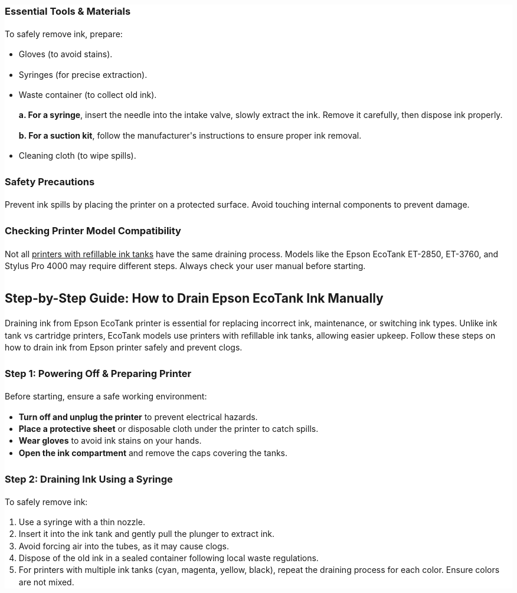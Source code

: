 ### **Essential Tools & Materials**

To safely remove ink, prepare:

* Gloves (to avoid stains).
* Syringes (for precise extraction). 
* Waste container (to collect old ink).

  **a. For a syringe**, insert the needle into the intake valve, slowly extract the ink. Remove it carefully, then dispose ink properly. 

  **b. For a suction kit**, follow the manufacturer's instructions to ensure proper ink removal.
* Cleaning cloth (to wipe spills).

### **Safety Precautions**

Prevent ink spills by placing the printer on a protected surface. Avoid touching internal components to prevent damage.

### **Checking Printer Model Compatibility**

Not all [printers with refillable ink tanks](https://www.compandsave.com/blog/posts/best-refillable-inkjet-printer-our-top-4-picks.html) have the same draining process. Models like the Epson EcoTank ET-2850, ET-3760, and Stylus Pro 4000 may require different steps. Always check your user manual before starting.

## **Step-by-Step Guide: How to Drain Epson EcoTank Ink Manually**

Draining ink from Epson EcoTank printer is essential for replacing incorrect ink, maintenance, or switching ink types. Unlike ink tank vs cartridge printers, EcoTank models use printers with refillable ink tanks, allowing easier upkeep. Follow these steps on how to drain ink from Epson printer safely and prevent clogs.

### **Step 1: Powering Off & Preparing Printer**

Before starting, ensure a safe working environment:

* **Turn off and unplug the printer** to prevent electrical hazards.
* **Place a protective sheet** or disposable cloth under the printer to catch spills.
* **Wear gloves** to avoid ink stains on your hands.
* **Open the ink compartment** and remove the caps covering the tanks.

### **Step 2: Draining Ink Using a Syringe**

To safely remove ink:

1. Use a syringe with a thin nozzle.
2. Insert it into the ink tank and gently pull the plunger to extract ink.
3. Avoid forcing air into the tubes, as it may cause clogs.
4. Dispose of the old ink in a sealed container following local waste regulations.
5. For printers with multiple ink tanks (cyan, magenta, yellow, black), repeat the draining process for each color. Ensure colors are not mixed.
